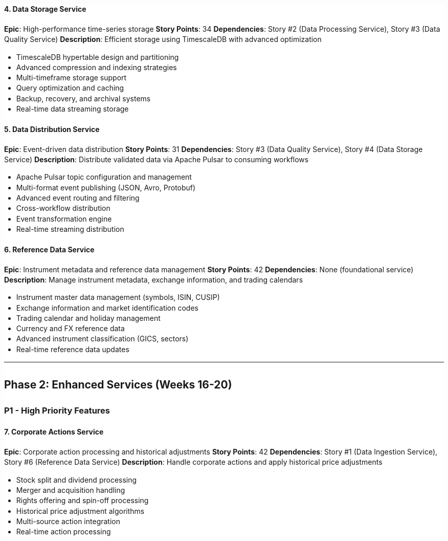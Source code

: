 #### 4. Data Storage Service
**Epic**: High-performance time-series storage
**Story Points**: 34
**Dependencies**: Story #2 (Data Processing Service), Story #3 (Data Quality Service)
**Description**: Efficient storage using TimescaleDB with advanced optimization
- TimescaleDB hypertable design and partitioning
- Advanced compression and indexing strategies
- Multi-timeframe storage support
- Query optimization and caching
- Backup, recovery, and archival systems
- Real-time data streaming storage

#### 5. Data Distribution Service
**Epic**: Event-driven data distribution
**Story Points**: 31
**Dependencies**: Story #3 (Data Quality Service), Story #4 (Data Storage Service)
**Description**: Distribute validated data via Apache Pulsar to consuming workflows
- Apache Pulsar topic configuration and management
- Multi-format event publishing (JSON, Avro, Protobuf)
- Advanced event routing and filtering
- Cross-workflow distribution
- Event transformation engine
- Real-time streaming distribution

#### 6. Reference Data Service
**Epic**: Instrument metadata and reference data management
**Story Points**: 42
**Dependencies**: None (foundational service)
**Description**: Manage instrument metadata, exchange information, and trading calendars
- Instrument master data management (symbols, ISIN, CUSIP)
- Exchange information and market identification codes
- Trading calendar and holiday management
- Currency and FX reference data
- Advanced instrument classification (GICS, sectors)
- Real-time reference data updates

---

## Phase 2: Enhanced Services (Weeks 16-20)

### P1 - High Priority Features

#### 7. Corporate Actions Service
**Epic**: Corporate action processing and historical adjustments
**Story Points**: 42
**Dependencies**: Story #1 (Data Ingestion Service), Story #6 (Reference Data Service)
**Description**: Handle corporate actions and apply historical price adjustments
- Stock split and dividend processing
- Merger and acquisition handling
- Rights offering and spin-off processing
- Historical price adjustment algorithms
- Multi-source action integration
- Real-time action processing
